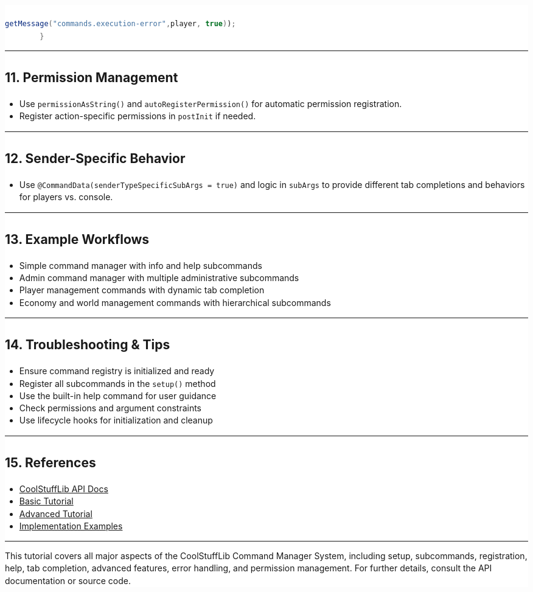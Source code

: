 ```java

getMessage("commands.execution-error",player, true));
        }
```

---

## 11. Permission Management

- Use `permissionAsString()` and `autoRegisterPermission()` for automatic permission registration.
- Register action-specific permissions in `postInit` if needed.

---

## 12. Sender-Specific Behavior

- Use `@CommandData(senderTypeSpecificSubArgs = true)` and logic in `subArgs` to provide different tab completions and
  behaviors for players vs. console.

---

## 13. Example Workflows

- Simple command manager with info and help subcommands
- Admin command manager with multiple administrative subcommands
- Player management commands with dynamic tab completion
- Economy and world management commands with hierarchical subcommands

---

## 14. Troubleshooting & Tips

- Ensure command registry is initialized and ready
- Register all subcommands in the `setup()` method
- Use the built-in help command for user guidance
- Check permissions and argument constraints
- Use lifecycle hooks for initialization and cleanup

---

## 15. References

- [CoolStuffLib API Docs](../apidocs/index.html)
- [Basic Tutorial](command-system-basic.md)
- [Advanced Tutorial](command-system-advanced.md)
- [Implementation Examples](command-system-examples.md)

---

This tutorial covers all major aspects of the CoolStuffLib Command Manager System, including setup, subcommands,
registration, help, tab completion, advanced features, error handling, and permission management. For further details,
consult the API documentation or source code.
